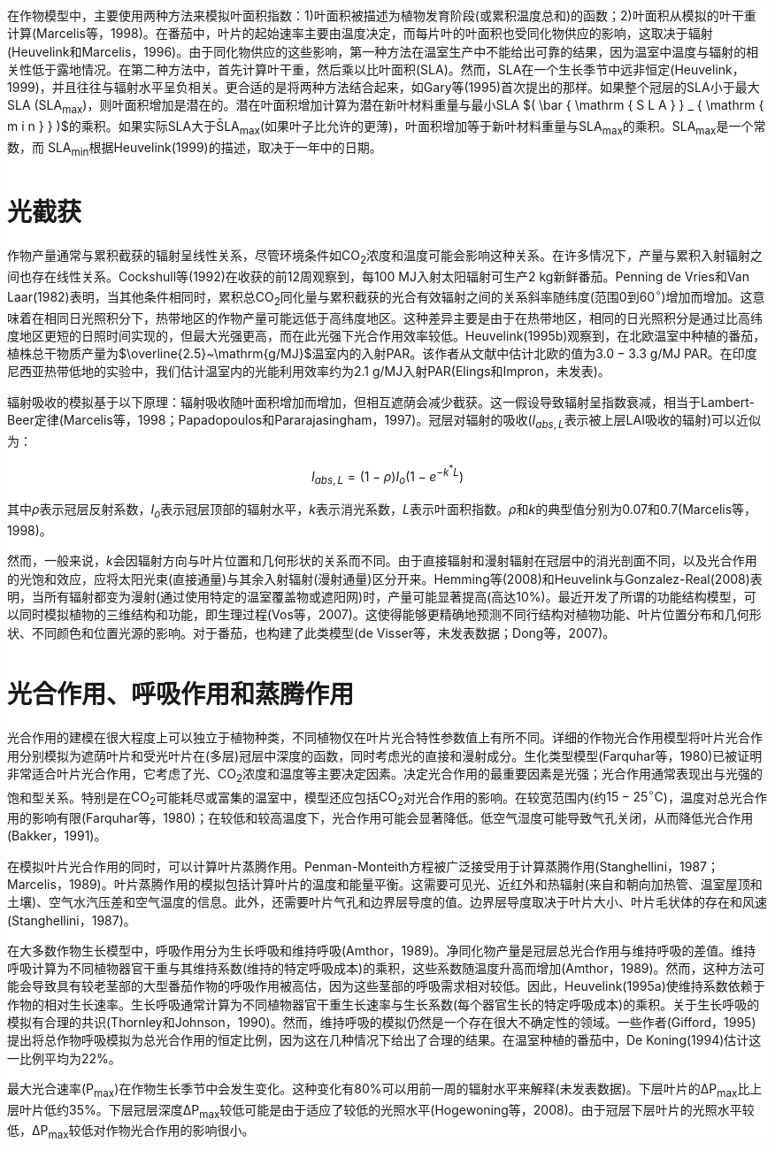 在作物模型中，主要使用两种方法来模拟叶面积指数：1)叶面积被描述为植物发育阶段(或累积温度总和)的函数；2)叶面积从模拟的叶干重计算(Marcelis等，1998)。在番茄中，叶片的起始速率主要由温度决定，而每片叶的叶面积也受同化物供应的影响，这取决于辐射(Heuvelink和Marcelis，1996)。由于同化物供应的这些影响，第一种方法在温室生产中不能给出可靠的结果，因为温室中温度与辐射的相关性低于露地情况。在第二种方法中，首先计算叶干重，然后乘以比叶面积(SLA)。然而，SLA在一个生长季节中远非恒定(Heuvelink，1999)，并且往往与辐射水平呈负相关。更合适的是将两种方法结合起来，如Gary等(1995)首次提出的那样。如果整个冠层的SLA小于最大SLA $\mathrm { ( S L A _ { m a x } ) }$，则叶面积增加是潜在的。潜在叶面积增加计算为潜在新叶材料重量与最小SLA $( \bar { \mathrm { S L A } } _ { \mathrm { m i n } } )$的乘积。如果实际SLA大于$\mathrm { \bar { S } L A _ { \mathrm { m a x } } }$(如果叶子比允许的更薄)，叶面积增加等于新叶材料重量与$\mathrm { S L A } _ { \mathrm { m a x } }$的乘积。$\mathrm { S L A } _ { \mathrm { m a x } }$是一个常数，而$\mathrm { \ S L A _ { m i n } }$根据Heuvelink(1999)的描述，取决于一年中的日期。  

# 光截获

作物产量通常与累积截获的辐射呈线性关系，尽管环境条件如$\mathrm{CO}_2$浓度和温度可能会影响这种关系。在许多情况下，产量与累积入射辐射之间也存在线性关系。Cockshull等(1992)在收获的前12周观察到，每$100~\mathrm{MJ}$入射太阳辐射可生产$2~\mathrm{kg}$新鲜番茄。Penning de Vries和Van Laar(1982)表明，当其他条件相同时，累积总$\mathrm{CO}_2$同化量与累积截获的光合有效辐射之间的关系斜率随纬度(范围0到$60^\circ$)增加而增加。这意味着在相同日光照积分下，热带地区的作物产量可能远低于高纬度地区。这种差异主要是由于在热带地区，相同的日光照积分是通过比高纬度地区更短的日照时间实现的，但最大光强更高，而在此光强下光合作用效率较低。Heuvelink(1995b)观察到，在北欧温室中种植的番茄，植株总干物质产量为$\overline{2.5}~\mathrm{g/MJ}$温室内的入射PAR。该作者从文献中估计北欧的值为$3.0-3.3~\mathrm{g/MJ}$ PAR。在印度尼西亚热带低地的实验中，我们估计温室内的光能利用效率约为$2.1~\mathrm{g/MJ}$入射PAR(Elings和Impron，未发表)。

辐射吸收的模拟基于以下原理：辐射吸收随叶面积增加而增加，但相互遮荫会减少截获。这一假设导致辐射呈指数衰减，相当于Lambert-Beer定律(Marcelis等，1998；Papadopoulos和Pararajasingham，1997)。冠层对辐射的吸收$(I_{abs,L}$表示被上层LAI吸收的辐射)可以近似为：

$$
I_{abs,L} = (1 - \rho)I_o(1 - e^{-k^*L})
$$

其中$\rho$表示冠层反射系数，$I_o$表示冠层顶部的辐射水平，$k$表示消光系数，$L$表示叶面积指数。$\rho$和$k$的典型值分别为0.07和0.7(Marcelis等，1998)。

然而，一般来说，$k$会因辐射方向与叶片位置和几何形状的关系而不同。由于直接辐射和漫射辐射在冠层中的消光剖面不同，以及光合作用的光饱和效应，应将太阳光束(直接通量)与其余入射辐射(漫射通量)区分开来。Hemming等(2008)和Heuvelink与Gonzalez-Real(2008)表明，当所有辐射都变为漫射(通过使用特定的温室覆盖物或遮阳网)时，产量可能显著提高(高达$10\%$)。最近开发了所谓的功能结构模型，可以同时模拟植物的三维结构和功能，即生理过程(Vos等，2007)。这使得能够更精确地预测不同行结构对植物功能、叶片位置分布和几何形状、不同颜色和位置光源的影响。对于番茄，也构建了此类模型(de Visser等，未发表数据；Dong等，2007)。

# 光合作用、呼吸作用和蒸腾作用

光合作用的建模在很大程度上可以独立于植物种类，不同植物仅在叶片光合特性参数值上有所不同。详细的作物光合作用模型将叶片光合作用分别模拟为遮荫叶片和受光叶片在(多层)冠层中深度的函数，同时考虑光的直接和漫射成分。生化类型模型(Farquhar等，1980)已被证明非常适合叶片光合作用，它考虑了光、$\mathrm{CO}_2$浓度和温度等主要决定因素。决定光合作用的最重要因素是光强；光合作用通常表现出与光强的饱和型关系。特别是在$\mathrm{CO}_2$可能耗尽或富集的温室中，模型还应包括$\mathrm{CO}_2$对光合作用的影响。在较宽范围内(约$15-25^\circ\mathrm{C}$)，温度对总光合作用的影响有限(Farquhar等，1980)；在较低和较高温度下，光合作用可能会显著降低。低空气湿度可能导致气孔关闭，从而降低光合作用(Bakker，1991)。

在模拟叶片光合作用的同时，可以计算叶片蒸腾作用。Penman-Monteith方程被广泛接受用于计算蒸腾作用(Stanghellini，1987；Marcelis，1989)。叶片蒸腾作用的模拟包括计算叶片的温度和能量平衡。这需要可见光、近红外和热辐射(来自和朝向加热管、温室屋顶和土壤)、空气水汽压差和空气温度的信息。此外，还需要叶片气孔和边界层导度的值。边界层导度取决于叶片大小、叶片毛状体的存在和风速(Stanghellini，1987)。

在大多数作物生长模型中，呼吸作用分为生长呼吸和维持呼吸(Amthor，1989)。净同化物产量是冠层总光合作用与维持呼吸的差值。维持呼吸计算为不同植物器官干重与其维持系数(维持的特定呼吸成本)的乘积，这些系数随温度升高而增加(Amthor，1989)。然而，这种方法可能会导致具有较老茎部的大型番茄作物的呼吸作用被高估，因为这些茎部的呼吸需求相对较低。因此，Heuvelink(1995a)使维持系数依赖于作物的相对生长速率。生长呼吸通常计算为不同植物器官干重生长速率与生长系数(每个器官生长的特定呼吸成本)的乘积。关于生长呼吸的模拟有合理的共识(Thornley和Johnson，1990)。然而，维持呼吸的模拟仍然是一个存在很大不确定性的领域。一些作者(Gifford，1995)提出将总作物呼吸模拟为总光合作用的恒定比例，因为这在几种情况下给出了合理的结果。在温室种植的番茄中，De Koning(1994)估计这一比例平均为$22\%$。

最大光合速率$\left(\mathrm{P}_{\max}\right)$在作物生长季节中会发生变化。这种变化有$80\%$可以用前一周的辐射水平来解释(未发表数据)。下层叶片的$\mathrm{\Delta P_{\max}}$比上层叶片低约$35\%$。下层冠层深度$\mathrm{\Delta P_{\max}}$较低可能是由于适应了较低的光照水平(Hogewoning等，2008)。由于冠层下层叶片的光照水平较低，$\mathrm{\Delta P_{\max}}$较低对作物光合作用的影响很小。
